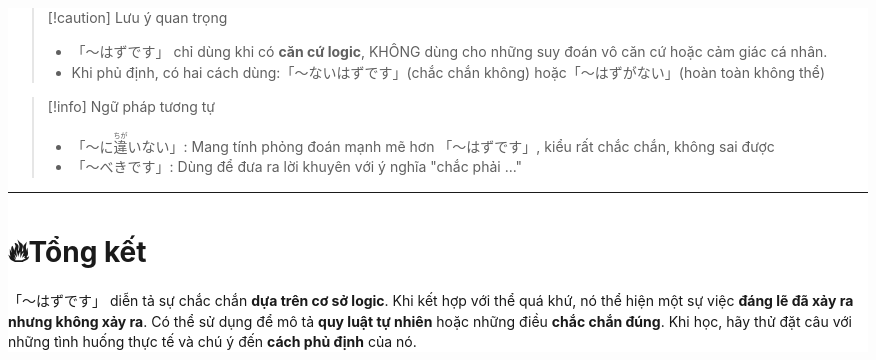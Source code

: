 > [!caution] Lưu ý quan trọng
> - 「～はずです」 chỉ dùng khi có **căn cứ logic**, KHÔNG dùng cho những suy đoán vô căn cứ hoặc cảm giác cá nhân.
> - Khi phủ định, có hai cách dùng:「～ないはずです」(chắc chắn không) hoặc「～はずがない」(hoàn toàn không thể)

> [!info] Ngữ pháp tương tự
> - 「～に<ruby>違<rt>ちが</rt></ruby>いない」: Mang tính phỏng đoán mạnh mẽ hơn 「～はずです」, kiểu rất chắc chắn, không sai được
> - 「～べきです」: Dùng để đưa ra lời khuyên với ý nghĩa "chắc phải ..."

---

# 🔥Tổng kết
「～はずです」 diễn tả sự chắc chắn **dựa trên cơ sở logic**. Khi kết hợp với thể quá khứ, nó thể hiện một sự việc **đáng lẽ đã xảy ra nhưng không xảy ra**. Có thể sử dụng để mô tả **quy luật tự nhiên** hoặc những điều **chắc chắn đúng**. Khi học, hãy thử đặt câu với những tình huống thực tế và chú ý đến **cách phủ định** của nó.

